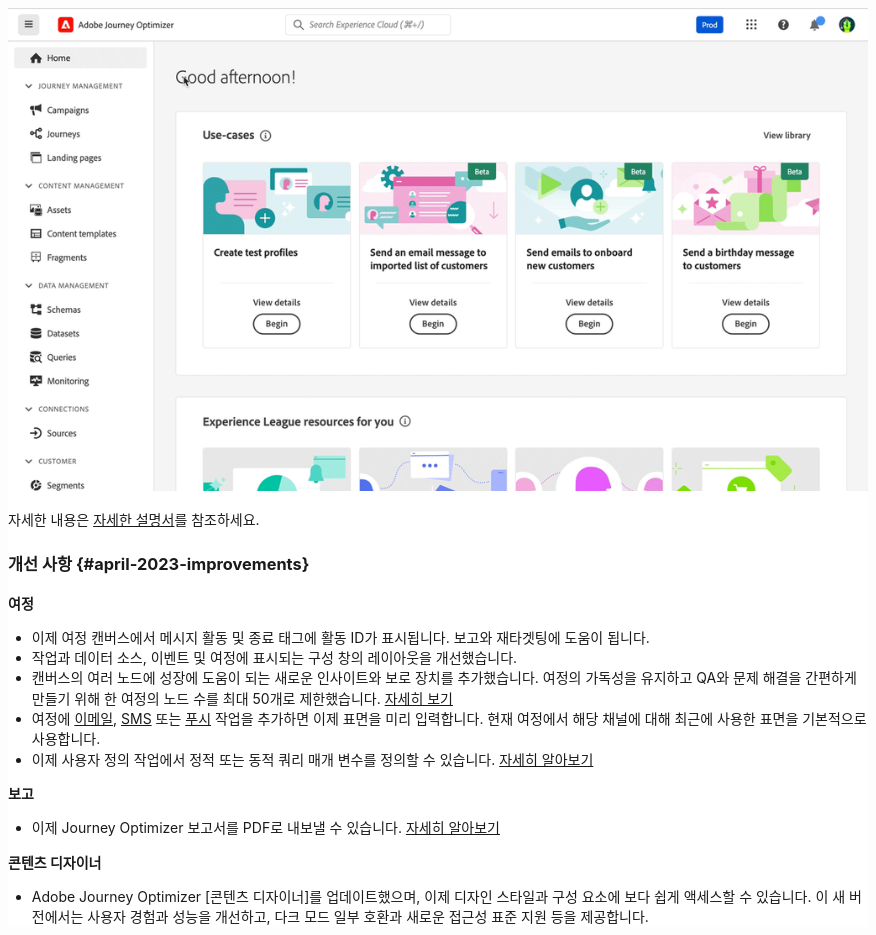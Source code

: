 <img src="assets/do-not-localize/journey-dashboard.gif"/>
<p>자세한 내용은 <a href="../building-journeys/journey-gs.md#journey-access">자세한 설명서</a>를 참조하세요.</p>
</td>
</tr>
</tbody>
</table>

### 개선 사항 {#april-2023-improvements}

**여정**

* 이제 여정 캔버스에서 메시지 활동 및 종료 태그에 활동 ID가 표시됩니다. 보고와 재타겟팅에 도움이 됩니다.
* 작업과 데이터 소스, 이벤트 및 여정에 표시되는 구성 창의 레이아웃을 개선했습니다.
* 캔버스의 여러 노드에 성장에 도움이 되는 새로운 인사이트와 보로 장치를 추가했습니다. 여정의 가독성을 유지하고 QA와 문제 해결을 간편하게 만들기 위해 한 여정의 노드 수를 최대 50개로 제한했습니다. [자세히 보기](../start/guardrails.md#journeys-guardrails-journeys)
* 여정에 [이메일](../email/create-email.md), [SMS](../sms/create-sms.md) 또는 [푸시](../push/create-push.md) 작업을 추가하면 이제 표면을 미리 입력합니다. 현재 여정에서 해당 채널에 대해 최근에 사용한 표면을 기본적으로 사용합니다.
* 이제 사용자 정의 작업에서 정적 또는 동적 쿼리 매개 변수를 정의할 수 있습니다. [자세히 알아보기](../action/about-custom-action-configuration.md#url-configuration)

**보고**

* 이제 Journey Optimizer 보고서를 PDF로 내보낼 수 있습니다. [자세히 알아보기](../reports/global-report.md#export-reports)

**콘텐츠 디자이너**

* Adobe Journey Optimizer [콘텐츠 디자이너]를 업데이트했으며, 이제 디자인 스타일과 구성 요소에 보다 쉽게 액세스할 수 있습니다. 이 새 버전에서는 사용자 경험과 성능을 개선하고, 다크 모드 일부 호환과 새로운 접근성 표준 지원 등을 제공합니다.
